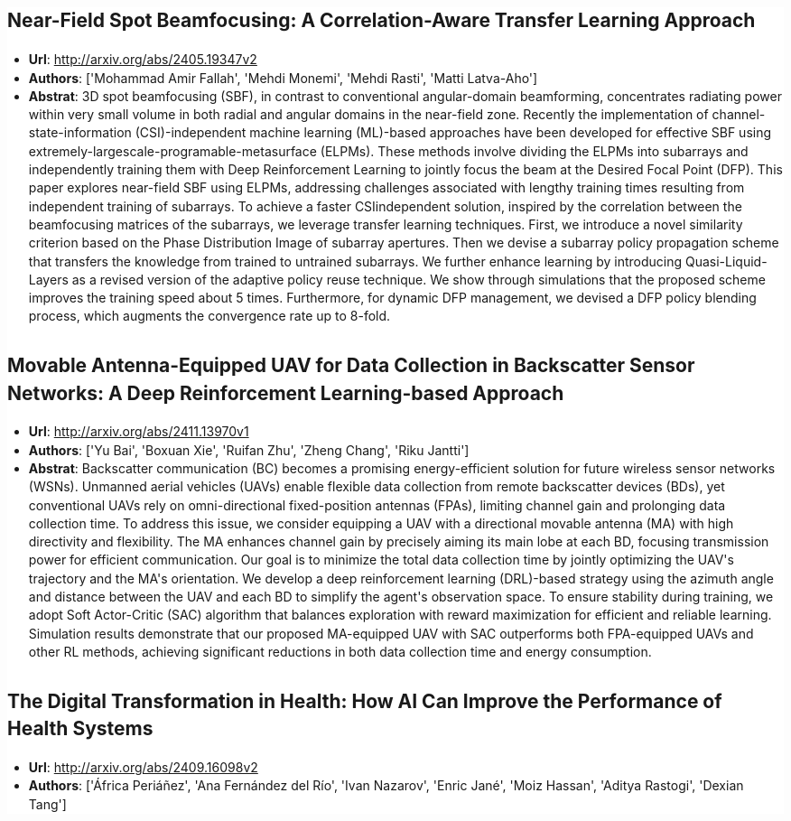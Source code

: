 




## Near-Field Spot Beamfocusing: A Correlation-Aware Transfer Learning Approach
- **Url**: http://arxiv.org/abs/2405.19347v2
- **Authors**: ['Mohammad Amir Fallah', 'Mehdi Monemi', 'Mehdi Rasti', 'Matti Latva-Aho']
- **Abstrat**: 3D spot beamfocusing (SBF), in contrast to conventional angular-domain beamforming, concentrates radiating power within very small volume in both radial and angular domains in the near-field zone. Recently the implementation of channel-state-information (CSI)-independent machine learning (ML)-based approaches have been developed for effective SBF using extremely-largescale-programable-metasurface (ELPMs). These methods involve dividing the ELPMs into subarrays and independently training them with Deep Reinforcement Learning to jointly focus the beam at the Desired Focal Point (DFP). This paper explores near-field SBF using ELPMs, addressing challenges associated with lengthy training times resulting from independent training of subarrays. To achieve a faster CSIindependent solution, inspired by the correlation between the beamfocusing matrices of the subarrays, we leverage transfer learning techniques. First, we introduce a novel similarity criterion based on the Phase Distribution Image of subarray apertures. Then we devise a subarray policy propagation scheme that transfers the knowledge from trained to untrained subarrays. We further enhance learning by introducing Quasi-Liquid-Layers as a revised version of the adaptive policy reuse technique. We show through simulations that the proposed scheme improves the training speed about 5 times. Furthermore, for dynamic DFP management, we devised a DFP policy blending process, which augments the convergence rate up to 8-fold.





## Movable Antenna-Equipped UAV for Data Collection in Backscatter Sensor Networks: A Deep Reinforcement Learning-based Approach
- **Url**: http://arxiv.org/abs/2411.13970v1
- **Authors**: ['Yu Bai', 'Boxuan Xie', 'Ruifan Zhu', 'Zheng Chang', 'Riku Jantti']
- **Abstrat**: Backscatter communication (BC) becomes a promising energy-efficient solution for future wireless sensor networks (WSNs). Unmanned aerial vehicles (UAVs) enable flexible data collection from remote backscatter devices (BDs), yet conventional UAVs rely on omni-directional fixed-position antennas (FPAs), limiting channel gain and prolonging data collection time. To address this issue, we consider equipping a UAV with a directional movable antenna (MA) with high directivity and flexibility. The MA enhances channel gain by precisely aiming its main lobe at each BD, focusing transmission power for efficient communication. Our goal is to minimize the total data collection time by jointly optimizing the UAV's trajectory and the MA's orientation. We develop a deep reinforcement learning (DRL)-based strategy using the azimuth angle and distance between the UAV and each BD to simplify the agent's observation space. To ensure stability during training, we adopt Soft Actor-Critic (SAC) algorithm that balances exploration with reward maximization for efficient and reliable learning. Simulation results demonstrate that our proposed MA-equipped UAV with SAC outperforms both FPA-equipped UAVs and other RL methods, achieving significant reductions in both data collection time and energy consumption.





## The Digital Transformation in Health: How AI Can Improve the Performance of Health Systems
- **Url**: http://arxiv.org/abs/2409.16098v2
- **Authors**: ['África Periáñez', 'Ana Fernández del Río', 'Ivan Nazarov', 'Enric Jané', 'Moiz Hassan', 'Aditya Rastogi', 'Dexian Tang']